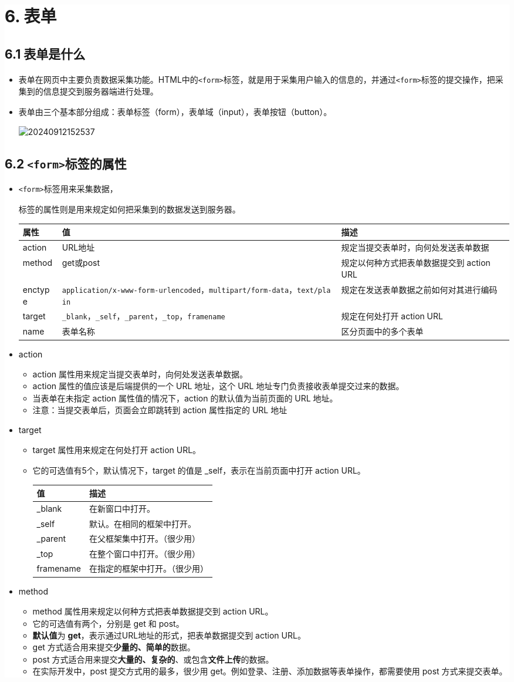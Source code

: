 # 6. 表单
## 6.1 表单是什么
- 表单在网页中主要负责数据采集功能。HTML中的`<form>`标签，就是用于采集用户输入的信息的，并通过`<form>`标签的提交操作，把采集到的信息提交到服务器端进行处理。
- 表单由三个基本部分组成：表单标签（form），表单域（input），表单按钮（button）。

  ![20240912152537](https://raw.githubusercontent.com/fannkaii/MyPicBed/master/images/20240912152537.png)

## 6.2 `<form>`标签的属性
- `<form>`标签用来采集数据，<form>标签的属性则是用来规定如何把采集到的数据发送到服务器。

    | 属性 | 值 | 描述 |
    | --- | --- | --- |
    | action | URL地址 | 规定当提交表单时，向何处发送表单数据 |
    | method | get或post | 规定以何种方式把表单数据提交到 action URL |
    | enctype | `application/x-www-form-urlencoded`，`multipart/form-data`，`text/plain` | 规定在发送表单数据之前如何对其进行编码 |
    | target | `_blank`，`_self`，`_parent`，`_top`，`framename` | 规定在何处打开 action URL |
    | name | 表单名称 | 区分页面中的多个表单 |

- action
  - action 属性用来规定当提交表单时，向何处发送表单数据。
  - action 属性的值应该是后端提供的一个 URL 地址，这个 URL 地址专门负责接收表单提交过来的数据。
  - 当表单在未指定 action 属性值的情况下，action 的默认值为当前页面的 URL 地址。
  - 注意：当提交表单后，页面会立即跳转到 action 属性指定的 URL 地址

- target
  - target 属性用来规定在何处打开 action URL。
  - 它的可选值有5个，默认情况下，target 的值是 _self，表示在当前页面中打开 action URL。

      | 值 | 描述 |
      | --- | --- |
      | _blank | 在新窗口中打开。 |
      | _self | 默认。在相同的框架中打开。 |
      | _parent | 在父框架集中打开。（很少用） |
      | _top | 在整个窗口中打开。（很少用） |
      | framename | 在指定的框架中打开。（很少用） |

- method
  - method 属性用来规定以何种方式把表单数据提交到 action URL。
  - 它的可选值有两个，分别是 get 和 post。
  - **默认值**为 **get**，表示通过URL地址的形式，把表单数据提交到 action URL。
  - get 方式适合用来提交**少量的、简单的**数据。
  - post 方式适合用来提交**大量的、复杂的**、或包含**文件上传**的数据。
  - 在实际开发中，post 提交方式用的最多，很少用 get。例如登录、注册、添加数据等表单操作，都需要使用 post 方式来提交表单。
